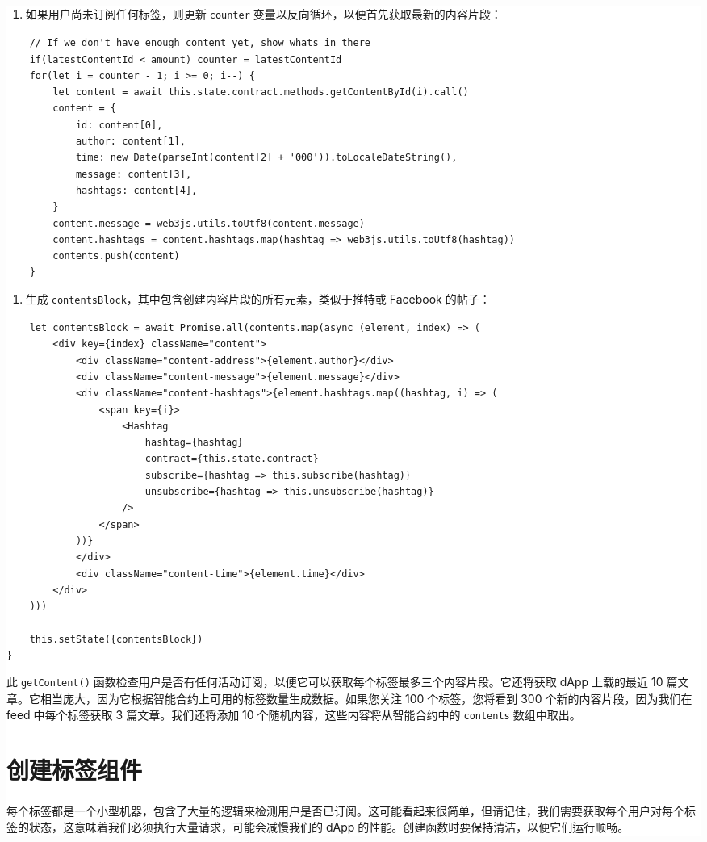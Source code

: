 1.  如果用户尚未订阅任何标签，则更新 `counter` 变量以反向循环，以便首先获取最新的内容片段：

```
    // If we don't have enough content yet, show whats in there
    if(latestContentId < amount) counter = latestContentId
    for(let i = counter - 1; i >= 0; i--) {
        let content = await this.state.contract.methods.getContentById(i).call()
        content = {
            id: content[0],
            author: content[1],
            time: new Date(parseInt(content[2] + '000')).toLocaleDateString(),
            message: content[3],
            hashtags: content[4],
        }
        content.message = web3js.utils.toUtf8(content.message)
        content.hashtags = content.hashtags.map(hashtag => web3js.utils.toUtf8(hashtag))
        contents.push(content)
    }
```

1.  生成 `contentsBlock`，其中包含创建内容片段的所有元素，类似于推特或 Facebook 的帖子：

```
    let contentsBlock = await Promise.all(contents.map(async (element, index) => (
        <div key={index} className="content">
            <div className="content-address">{element.author}</div>
            <div className="content-message">{element.message}</div>
            <div className="content-hashtags">{element.hashtags.map((hashtag, i) => (
                <span key={i}>
                    <Hashtag
                        hashtag={hashtag}
                        contract={this.state.contract}
                        subscribe={hashtag => this.subscribe(hashtag)}
                        unsubscribe={hashtag => this.unsubscribe(hashtag)}
                    />
                </span>
            ))}
            </div>
            <div className="content-time">{element.time}</div>
        </div>
    )))

    this.setState({contentsBlock})
}
```

此 `getContent()` 函数检查用户是否有任何活动订阅，以便它可以获取每个标签最多三个内容片段。它还将获取 dApp 上载的最近 10 篇文章。它相当庞大，因为它根据智能合约上可用的标签数量生成数据。如果您关注 100 个标签，您将看到 300 个新的内容片段，因为我们在 feed 中每个标签获取 3 篇文章。我们还将添加 10 个随机内容，这些内容将从智能合约中的 `contents` 数组中取出。

# 创建标签组件

每个标签都是一个小型机器，包含了大量的逻辑来检测用户是否已订阅。这可能看起来很简单，但请记住，我们需要获取每个用户对每个标签的状态，这意味着我们必须执行大量请求，可能会减慢我们的 dApp 的性能。创建函数时要保持清洁，以便它们运行顺畅。
